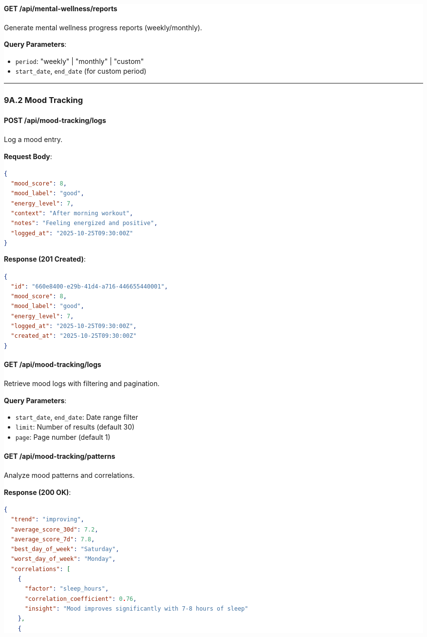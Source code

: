 #### GET /api/mental-wellness/reports

Generate mental wellness progress reports (weekly/monthly).

**Query Parameters**:
- `period`: "weekly" | "monthly" | "custom"
- `start_date`, `end_date` (for custom period)

---

### 9A.2 Mood Tracking

#### POST /api/mood-tracking/logs

Log a mood entry.

**Request Body**:
```json
{
  "mood_score": 8,
  "mood_label": "good",
  "energy_level": 7,
  "context": "After morning workout",
  "notes": "Feeling energized and positive",
  "logged_at": "2025-10-25T09:30:00Z"
}
```

**Response (201 Created)**:
```json
{
  "id": "660e8400-e29b-41d4-a716-446655440001",
  "mood_score": 8,
  "mood_label": "good",
  "energy_level": 7,
  "logged_at": "2025-10-25T09:30:00Z",
  "created_at": "2025-10-25T09:30:00Z"
}
```

#### GET /api/mood-tracking/logs

Retrieve mood logs with filtering and pagination.

**Query Parameters**:
- `start_date`, `end_date`: Date range filter
- `limit`: Number of results (default 30)
- `page`: Page number (default 1)

#### GET /api/mood-tracking/patterns

Analyze mood patterns and correlations.

**Response (200 OK)**:
```json
{
  "trend": "improving",
  "average_score_30d": 7.2,
  "average_score_7d": 7.8,
  "best_day_of_week": "Saturday",
  "worst_day_of_week": "Monday",
  "correlations": [
    {
      "factor": "sleep_hours",
      "correlation_coefficient": 0.76,
      "insight": "Mood improves significantly with 7-8 hours of sleep"
    },
    {
```